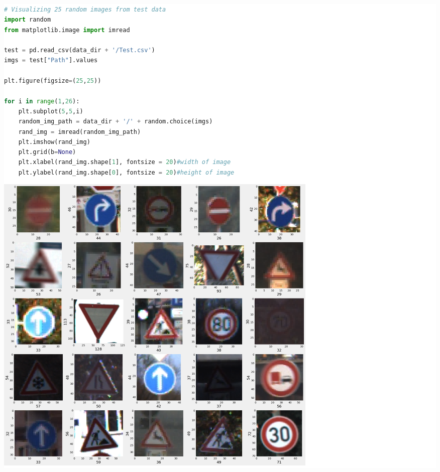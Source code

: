 
    



```python
# Visualizing 25 random images from test data
import random
from matplotlib.image import imread

test = pd.read_csv(data_dir + '/Test.csv')
imgs = test["Path"].values

plt.figure(figsize=(25,25))

for i in range(1,26):
    plt.subplot(5,5,i)
    random_img_path = data_dir + '/' + random.choice(imgs)
    rand_img = imread(random_img_path)
    plt.imshow(rand_img)
    plt.grid(b=None)
    plt.xlabel(rand_img.shape[1], fontsize = 20)#width of image
    plt.ylabel(rand_img.shape[0], fontsize = 20)#height of image
```


    
![png](/assets/img/GTSRB/output_10_0.png)
